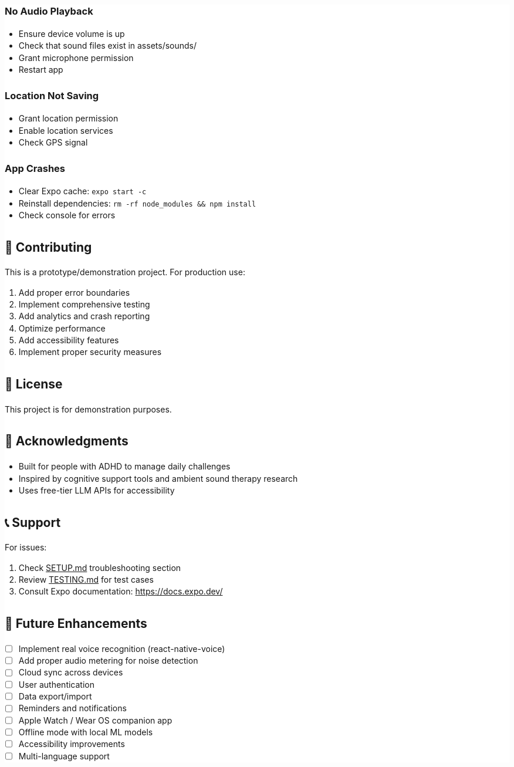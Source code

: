 ### No Audio Playback
- Ensure device volume is up
- Check that sound files exist in assets/sounds/
- Grant microphone permission
- Restart app

### Location Not Saving
- Grant location permission
- Enable location services
- Check GPS signal

### App Crashes
- Clear Expo cache: `expo start -c`
- Reinstall dependencies: `rm -rf node_modules && npm install`
- Check console for errors

## 🤝 Contributing

This is a prototype/demonstration project. For production use:

1. Add proper error boundaries
2. Implement comprehensive testing
3. Add analytics and crash reporting
4. Optimize performance
5. Add accessibility features
6. Implement proper security measures

## 📄 License

This project is for demonstration purposes.

## 🙏 Acknowledgments

- Built for people with ADHD to manage daily challenges
- Inspired by cognitive support tools and ambient sound therapy research
- Uses free-tier LLM APIs for accessibility

## 📞 Support

For issues:
1. Check [SETUP.md](./SETUP.md) troubleshooting section
2. Review [TESTING.md](./TESTING.md) for test cases
3. Consult Expo documentation: https://docs.expo.dev/

## 🚧 Future Enhancements

- [ ] Implement real voice recognition (react-native-voice)
- [ ] Add proper audio metering for noise detection
- [ ] Cloud sync across devices
- [ ] User authentication
- [ ] Data export/import
- [ ] Reminders and notifications
- [ ] Apple Watch / Wear OS companion app
- [ ] Offline mode with local ML models
- [ ] Accessibility improvements
- [ ] Multi-language support
